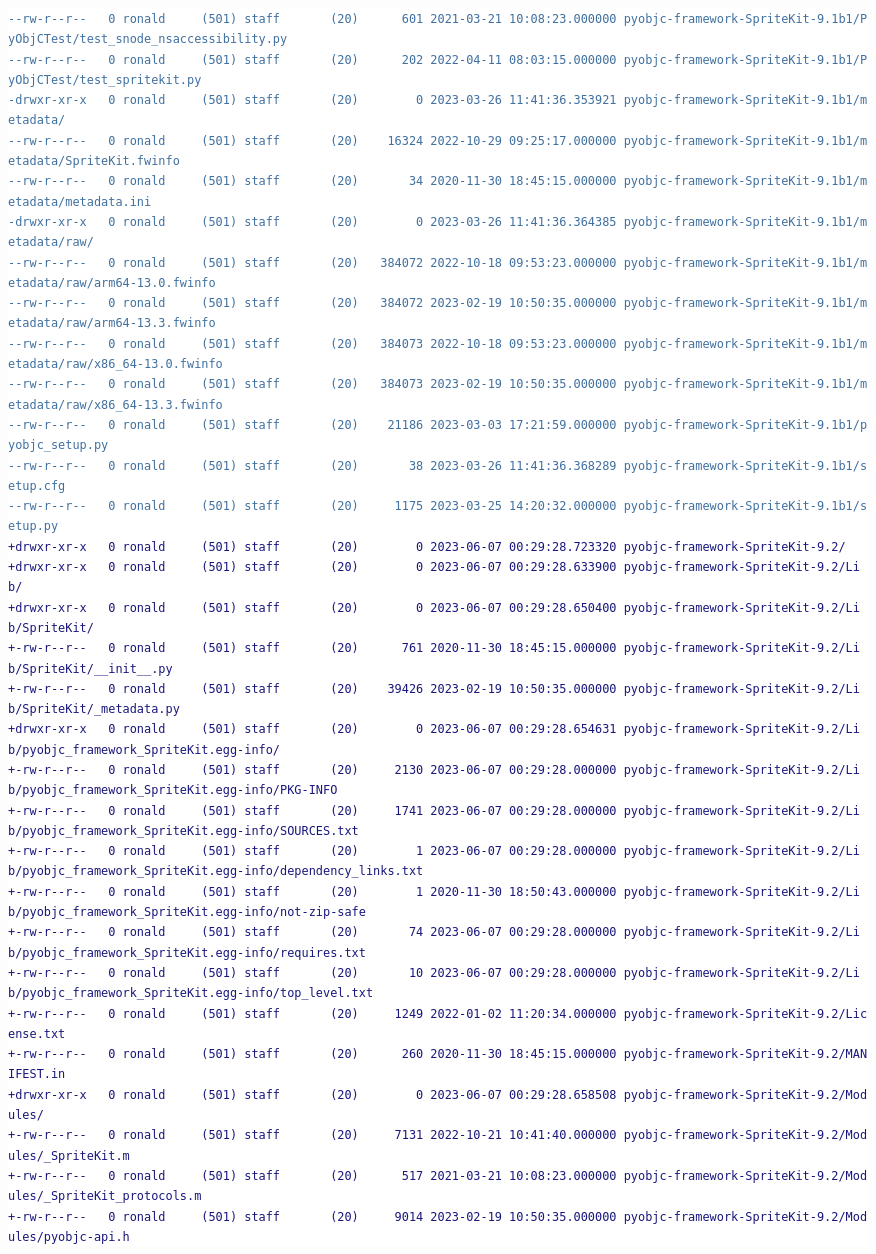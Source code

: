 ```diff
--rw-r--r--   0 ronald     (501) staff       (20)      601 2021-03-21 10:08:23.000000 pyobjc-framework-SpriteKit-9.1b1/PyObjCTest/test_snode_nsaccessibility.py
--rw-r--r--   0 ronald     (501) staff       (20)      202 2022-04-11 08:03:15.000000 pyobjc-framework-SpriteKit-9.1b1/PyObjCTest/test_spritekit.py
-drwxr-xr-x   0 ronald     (501) staff       (20)        0 2023-03-26 11:41:36.353921 pyobjc-framework-SpriteKit-9.1b1/metadata/
--rw-r--r--   0 ronald     (501) staff       (20)    16324 2022-10-29 09:25:17.000000 pyobjc-framework-SpriteKit-9.1b1/metadata/SpriteKit.fwinfo
--rw-r--r--   0 ronald     (501) staff       (20)       34 2020-11-30 18:45:15.000000 pyobjc-framework-SpriteKit-9.1b1/metadata/metadata.ini
-drwxr-xr-x   0 ronald     (501) staff       (20)        0 2023-03-26 11:41:36.364385 pyobjc-framework-SpriteKit-9.1b1/metadata/raw/
--rw-r--r--   0 ronald     (501) staff       (20)   384072 2022-10-18 09:53:23.000000 pyobjc-framework-SpriteKit-9.1b1/metadata/raw/arm64-13.0.fwinfo
--rw-r--r--   0 ronald     (501) staff       (20)   384072 2023-02-19 10:50:35.000000 pyobjc-framework-SpriteKit-9.1b1/metadata/raw/arm64-13.3.fwinfo
--rw-r--r--   0 ronald     (501) staff       (20)   384073 2022-10-18 09:53:23.000000 pyobjc-framework-SpriteKit-9.1b1/metadata/raw/x86_64-13.0.fwinfo
--rw-r--r--   0 ronald     (501) staff       (20)   384073 2023-02-19 10:50:35.000000 pyobjc-framework-SpriteKit-9.1b1/metadata/raw/x86_64-13.3.fwinfo
--rw-r--r--   0 ronald     (501) staff       (20)    21186 2023-03-03 17:21:59.000000 pyobjc-framework-SpriteKit-9.1b1/pyobjc_setup.py
--rw-r--r--   0 ronald     (501) staff       (20)       38 2023-03-26 11:41:36.368289 pyobjc-framework-SpriteKit-9.1b1/setup.cfg
--rw-r--r--   0 ronald     (501) staff       (20)     1175 2023-03-25 14:20:32.000000 pyobjc-framework-SpriteKit-9.1b1/setup.py
+drwxr-xr-x   0 ronald     (501) staff       (20)        0 2023-06-07 00:29:28.723320 pyobjc-framework-SpriteKit-9.2/
+drwxr-xr-x   0 ronald     (501) staff       (20)        0 2023-06-07 00:29:28.633900 pyobjc-framework-SpriteKit-9.2/Lib/
+drwxr-xr-x   0 ronald     (501) staff       (20)        0 2023-06-07 00:29:28.650400 pyobjc-framework-SpriteKit-9.2/Lib/SpriteKit/
+-rw-r--r--   0 ronald     (501) staff       (20)      761 2020-11-30 18:45:15.000000 pyobjc-framework-SpriteKit-9.2/Lib/SpriteKit/__init__.py
+-rw-r--r--   0 ronald     (501) staff       (20)    39426 2023-02-19 10:50:35.000000 pyobjc-framework-SpriteKit-9.2/Lib/SpriteKit/_metadata.py
+drwxr-xr-x   0 ronald     (501) staff       (20)        0 2023-06-07 00:29:28.654631 pyobjc-framework-SpriteKit-9.2/Lib/pyobjc_framework_SpriteKit.egg-info/
+-rw-r--r--   0 ronald     (501) staff       (20)     2130 2023-06-07 00:29:28.000000 pyobjc-framework-SpriteKit-9.2/Lib/pyobjc_framework_SpriteKit.egg-info/PKG-INFO
+-rw-r--r--   0 ronald     (501) staff       (20)     1741 2023-06-07 00:29:28.000000 pyobjc-framework-SpriteKit-9.2/Lib/pyobjc_framework_SpriteKit.egg-info/SOURCES.txt
+-rw-r--r--   0 ronald     (501) staff       (20)        1 2023-06-07 00:29:28.000000 pyobjc-framework-SpriteKit-9.2/Lib/pyobjc_framework_SpriteKit.egg-info/dependency_links.txt
+-rw-r--r--   0 ronald     (501) staff       (20)        1 2020-11-30 18:50:43.000000 pyobjc-framework-SpriteKit-9.2/Lib/pyobjc_framework_SpriteKit.egg-info/not-zip-safe
+-rw-r--r--   0 ronald     (501) staff       (20)       74 2023-06-07 00:29:28.000000 pyobjc-framework-SpriteKit-9.2/Lib/pyobjc_framework_SpriteKit.egg-info/requires.txt
+-rw-r--r--   0 ronald     (501) staff       (20)       10 2023-06-07 00:29:28.000000 pyobjc-framework-SpriteKit-9.2/Lib/pyobjc_framework_SpriteKit.egg-info/top_level.txt
+-rw-r--r--   0 ronald     (501) staff       (20)     1249 2022-01-02 11:20:34.000000 pyobjc-framework-SpriteKit-9.2/License.txt
+-rw-r--r--   0 ronald     (501) staff       (20)      260 2020-11-30 18:45:15.000000 pyobjc-framework-SpriteKit-9.2/MANIFEST.in
+drwxr-xr-x   0 ronald     (501) staff       (20)        0 2023-06-07 00:29:28.658508 pyobjc-framework-SpriteKit-9.2/Modules/
+-rw-r--r--   0 ronald     (501) staff       (20)     7131 2022-10-21 10:41:40.000000 pyobjc-framework-SpriteKit-9.2/Modules/_SpriteKit.m
+-rw-r--r--   0 ronald     (501) staff       (20)      517 2021-03-21 10:08:23.000000 pyobjc-framework-SpriteKit-9.2/Modules/_SpriteKit_protocols.m
+-rw-r--r--   0 ronald     (501) staff       (20)     9014 2023-02-19 10:50:35.000000 pyobjc-framework-SpriteKit-9.2/Modules/pyobjc-api.h
```